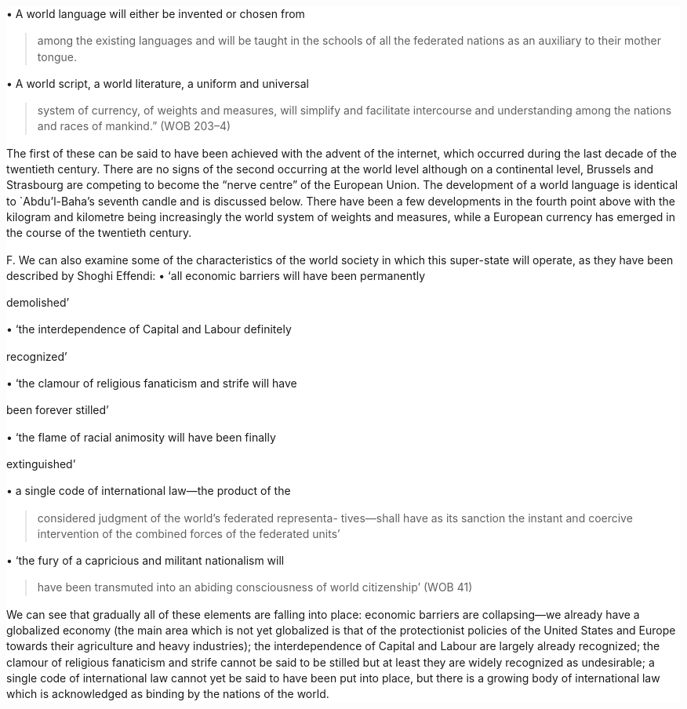 • A world language will either be invented or chosen from

> among the existing languages and will be taught in the
> schools of all the federated nations as an auxiliary to their
> mother tongue.

• A world script, a world literature, a uniform and universal

> system of currency, of weights and measures, will simplify
> and facilitate intercourse and understanding among the
> nations and races of mankind.” (WOB 203–4)

The first of these can be said to have been achieved with the advent of
the internet, which occurred during the last decade of the twentieth
century. There are no signs of the second occurring at the world level
although on a continental level, Brussels and Strasbourg are competing
to become the “nerve centre” of the European Union. The development
of a world language is identical to `Abdu’l-Baha’s seventh candle and
is discussed below. There have been a few developments in the fourth
point above with the kilogram and kilometre being increasingly the
world system of weights and measures, while a European currency has
emerged in the course of the twentieth century.

F. We can also examine some of the characteristics of the world
society in which this super-state will operate, as they have been
described by Shoghi Effendi:
• ‘all economic barriers will have been permanently

demolished’

• ‘the interdependence of Capital and Labour definitely

recognized’

• ‘the clamour of religious fanaticism and strife will have

been forever stilled’

• ‘the flame of racial animosity will have been finally

extinguished’

• a single code of international law—the product of the

> considered judgment of the world’s federated representa-
> tives—shall have as its sanction the instant and coercive
> intervention of the combined forces of the federated units’

• ‘the fury of a capricious and militant nationalism will

> have been transmuted into an abiding consciousness of
> world citizenship’ (WOB 41)

We can see that gradually all of these elements are falling into place:
economic barriers are collapsing—we already have a globalized
economy (the main area which is not yet globalized is that of the
protectionist policies of the United States and Europe towards their
agriculture and heavy industries); the interdependence of Capital
and Labour are largely already recognized; the clamour of religious
fanaticism and strife cannot be said to be stilled but at least they are
widely recognized as undesirable; a single code of international law
cannot yet be said to have been put into place, but there is a growing
body of international law which is acknowledged as binding by the
nations of the world.
